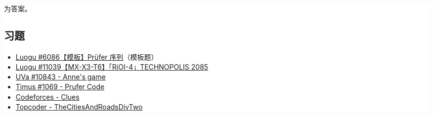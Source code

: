 为答案。

## 习题

-   [Luogu #6086【模板】Prüfer 序列](https://www.luogu.com.cn/problem/P6086)（模板题）
-   [Luogu #11039【MX-X3-T6】「RiOI-4」TECHNOPOLIS 2085](https://www.luogu.com.cn/problem/P11039)
-   [UVa #10843 - Anne's game](https://uva.onlinejudge.org/index.php?option=com_onlinejudge&Itemid=8&category=20&page=show_problem&problem=1784)
-   [Timus #1069 - Prufer Code](http://acm.timus.ru/problem.aspx?space=1&num=1069)
-   [Codeforces - Clues](http://codeforces.com/contest/156/problem/D)
-   [Topcoder - TheCitiesAndRoadsDivTwo](https://archive.topcoder.com/ProblemStatement/pm/10774)
